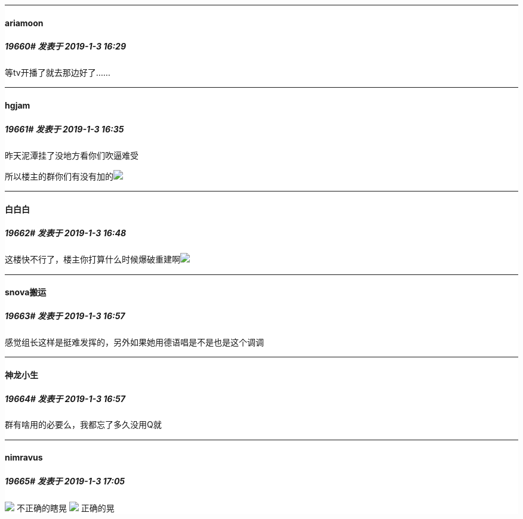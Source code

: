 
-----

####  ariamoon  
##### 19660#       发表于 2019-1-3 16:29


等tv开播了就去那边好了……


-----

####  hgjam  
##### 19661#       发表于 2019-1-3 16:35


昨天泥潭挂了没地方看你们吹逼难受

所以楼主的群你们有没有加的<img src="https://static.saraba1st.com/image/smiley/face2017/037.png" referrerpolicy="no-referrer">


-----

####  白白白  
##### 19662#       发表于 2019-1-3 16:48


这楼快不行了，楼主你打算什么时候爆破重建啊<img src="https://static.saraba1st.com/image/smiley/face2017/037.png" referrerpolicy="no-referrer">


-----

####  snova搬运  
##### 19663#       发表于 2019-1-3 16:57


感觉组长这样是挺难发挥的，另外如果她用德语唱是不是也是这个调调


-----

####  神龙小生  
##### 19664#       发表于 2019-1-3 16:57


群有啥用的必要么，我都忘了多久没用Q就


-----

####  nimravus  
##### 19665#       发表于 2019-1-3 17:05


<img src="https://i.loli.net/2019/01/03/5c2dd0387a83c.gif" referrerpolicy="no-referrer">
不正确的瞎晃
<img src="https://i.loli.net/2019/01/03/5c2dd064f04be.gif" referrerpolicy="no-referrer">
正确的晃

